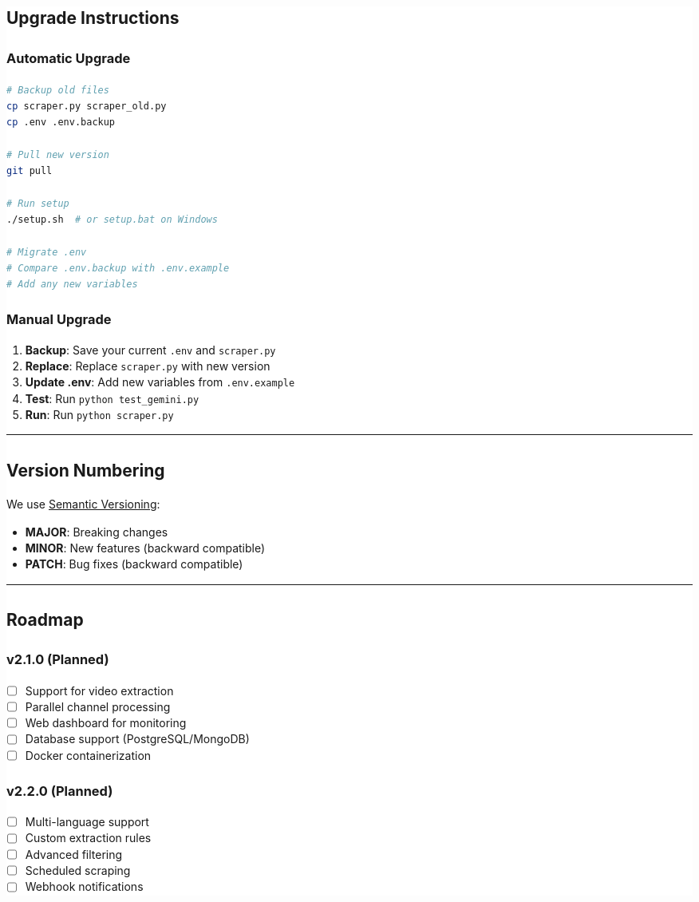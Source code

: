 ## Upgrade Instructions

### Automatic Upgrade

```bash
# Backup old files
cp scraper.py scraper_old.py
cp .env .env.backup

# Pull new version
git pull

# Run setup
./setup.sh  # or setup.bat on Windows

# Migrate .env
# Compare .env.backup with .env.example
# Add any new variables
```

### Manual Upgrade

1. **Backup**: Save your current `.env` and `scraper.py`
2. **Replace**: Replace `scraper.py` with new version
3. **Update .env**: Add new variables from `.env.example`
4. **Test**: Run `python test_gemini.py`
5. **Run**: Run `python scraper.py`

---

## Version Numbering

We use [Semantic Versioning](https://semver.org/):

- **MAJOR**: Breaking changes
- **MINOR**: New features (backward compatible)
- **PATCH**: Bug fixes (backward compatible)

---

## Roadmap

### v2.1.0 (Planned)
- [ ] Support for video extraction
- [ ] Parallel channel processing
- [ ] Web dashboard for monitoring
- [ ] Database support (PostgreSQL/MongoDB)
- [ ] Docker containerization

### v2.2.0 (Planned)
- [ ] Multi-language support
- [ ] Custom extraction rules
- [ ] Advanced filtering
- [ ] Scheduled scraping
- [ ] Webhook notifications
